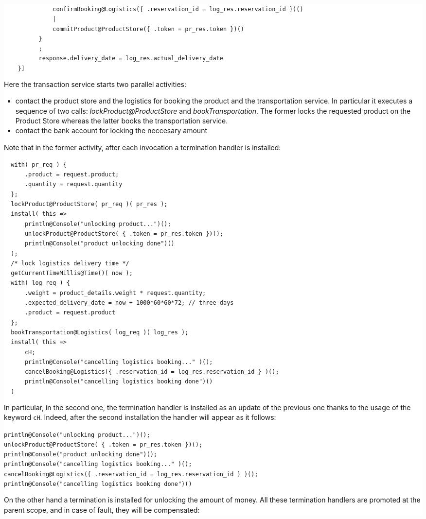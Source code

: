 ```jolie
              confirmBooking@Logistics({ .reservation_id = log_res.reservation_id })()
              |
              commitProduct@ProductStore({ .token = pr_res.token })()
          }
          ;
          response.delivery_date = log_res.actual_delivery_date
    }]
```
Here the transaction service starts two parallel activities:
* contact the product store and the logistics for booking the product and the transportation service. In particular it executes a sequence of two calls: _lockProduct@ProductStore_ and _bookTransportation_. The former locks the requested product on the Product Store whereas the latter books the transportation service. 
* contact the bank account for locking the neccesary amount

Note that in the former activity, after each invocation a termination handler is installed:
```jolie
  with( pr_req ) {
      .product = request.product;
      .quantity = request.quantity
  };
  lockProduct@ProductStore( pr_req )( pr_res );
  install( this =>
      println@Console("unlocking product...")();
      unlockProduct@ProductStore( { .token = pr_res.token })();
      println@Console("product unlocking done")()
  );
  /* lock logistics delivery time */
  getCurrentTimeMillis@Time()( now );
  with( log_req ) {
      .weight = product_details.weight * request.quantity;
      .expected_delivery_date = now + 1000*60*60*72; // three days
      .product = request.product
  };
  bookTransportation@Logistics( log_req )( log_res );
  install( this =>
      cH;
      println@Console("cancelling logistics booking..." )();
      cancelBooking@Logistics({ .reservation_id = log_res.reservation_id } )();
      println@Console("cancelling logistics booking done")()
  )
```
In particular, in the second one, the termination handler is installed as an update of the previous one thanks to the usage of the keyword `cH`. Indeed, after the second installation the handler will appear as it follows:

```jolie
println@Console("unlocking product...")();
unlockProduct@ProductStore( { .token = pr_res.token })();
println@Console("product unlocking done")();
println@Console("cancelling logistics booking..." )();
cancelBooking@Logistics({ .reservation_id = log_res.reservation_id } )();
println@Console("cancelling logistics booking done")()
```
On the other hand a termination is installed for unlocking the amount of money. All these termination handlers are promoted at the parent scope, and in case of fault, they will be compensated:
